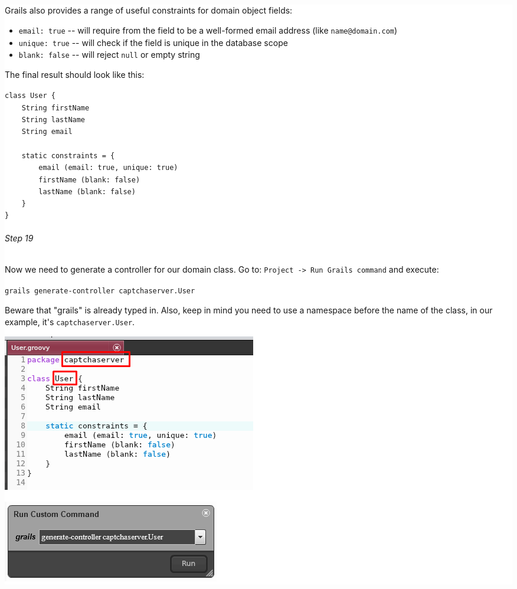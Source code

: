 Grails also provides a range of useful constraints for domain object fields: 
- `email: true` -- will require from the field to be a well-formed email address (like `name@domain.com`)
- `unique: true` -- will check if the field is unique in the database scope
- `blank: false` -- will reject `null` or empty string

The final result should look like this:
```
class User {
    String firstName
    String lastName
    String email

    static constraints = {
        email (email: true, unique: true)
        firstName (blank: false)
        lastName (blank: false)
    }
}
```

###### Step 19
Now we need to generate a controller for our domain class. Go to: `Project -> Run Grails command` and execute:
```
grails generate-controller captchaserver.User
```
Beware that "grails" is already typed in. Also, keep in mind you need to use a namespace before the name of the class, in our example, it's `captchaserver.User`.

![](.\img\full-name.png)

![](.\img\generate-controller.png)
